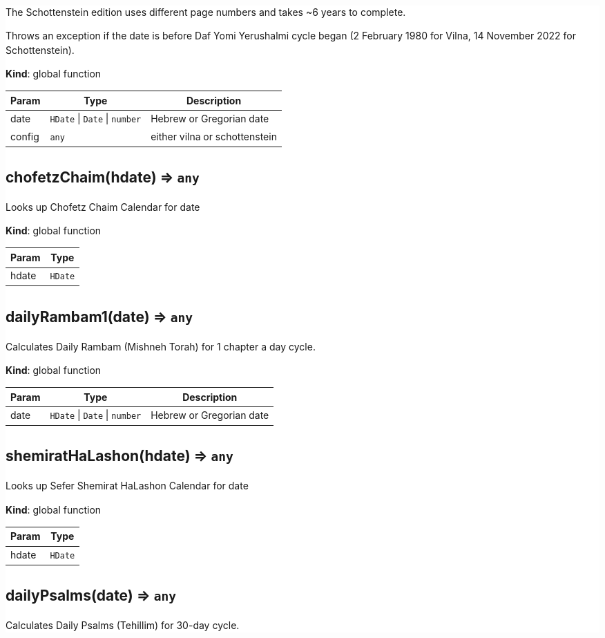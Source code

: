 The Schottenstein edition uses different page numbers and takes
~6 years to complete.

Throws an exception if the date is before Daf Yomi Yerushalmi
cycle began (2 February 1980 for Vilna,
14 November 2022 for Schottenstein).

**Kind**: global function  

| Param | Type | Description |
| --- | --- | --- |
| date | <code>HDate</code> \| <code>Date</code> \| <code>number</code> | Hebrew or Gregorian date |
| config | <code>any</code> | either vilna or schottenstein |

<a name="chofetzChaim"></a>

## chofetzChaim(hdate) ⇒ <code>any</code>
Looks up Chofetz Chaim Calendar for date

**Kind**: global function  

| Param | Type |
| --- | --- |
| hdate | <code>HDate</code> | 

<a name="dailyRambam1"></a>

## dailyRambam1(date) ⇒ <code>any</code>
Calculates Daily Rambam (Mishneh Torah) for 1 chapter a day cycle.

**Kind**: global function  

| Param | Type | Description |
| --- | --- | --- |
| date | <code>HDate</code> \| <code>Date</code> \| <code>number</code> | Hebrew or Gregorian date |

<a name="shemiratHaLashon"></a>

## shemiratHaLashon(hdate) ⇒ <code>any</code>
Looks up Sefer Shemirat HaLashon Calendar for date

**Kind**: global function  

| Param | Type |
| --- | --- |
| hdate | <code>HDate</code> | 

<a name="dailyPsalms"></a>

## dailyPsalms(date) ⇒ <code>any</code>
Calculates Daily Psalms (Tehillim) for 30-day cycle.
